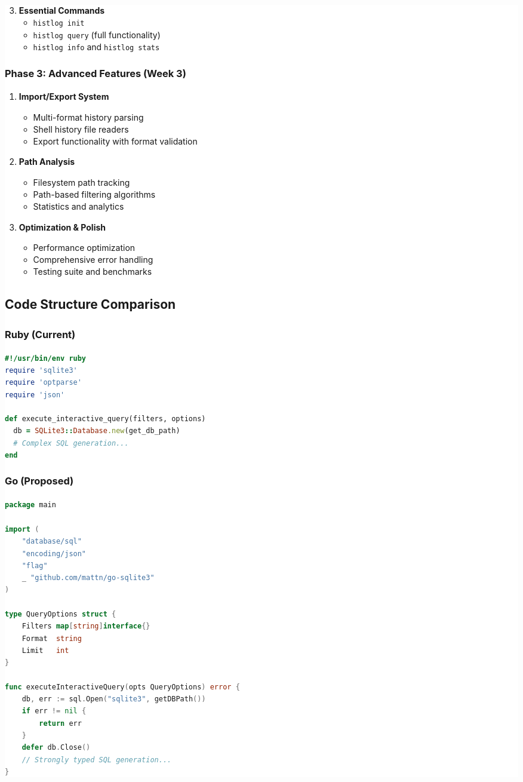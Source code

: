 3. **Essential Commands**
   - `histlog init`
   - `histlog query` (full functionality)
   - `histlog info` and `histlog stats`

### Phase 3: Advanced Features (Week 3)
1. **Import/Export System**
   - Multi-format history parsing
   - Shell history file readers
   - Export functionality with format validation

2. **Path Analysis**
   - Filesystem path tracking
   - Path-based filtering algorithms
   - Statistics and analytics

3. **Optimization & Polish**
   - Performance optimization
   - Comprehensive error handling
   - Testing suite and benchmarks

## Code Structure Comparison

### Ruby (Current)
```ruby
#!/usr/bin/env ruby
require 'sqlite3'
require 'optparse'
require 'json'

def execute_interactive_query(filters, options)
  db = SQLite3::Database.new(get_db_path)
  # Complex SQL generation...
end
```

### Go (Proposed)
```go
package main

import (
    "database/sql"
    "encoding/json"
    "flag"
    _ "github.com/mattn/go-sqlite3"
)

type QueryOptions struct {
    Filters map[string]interface{}
    Format  string
    Limit   int
}

func executeInteractiveQuery(opts QueryOptions) error {
    db, err := sql.Open("sqlite3", getDBPath())
    if err != nil {
        return err
    }
    defer db.Close()
    // Strongly typed SQL generation...
}
```

